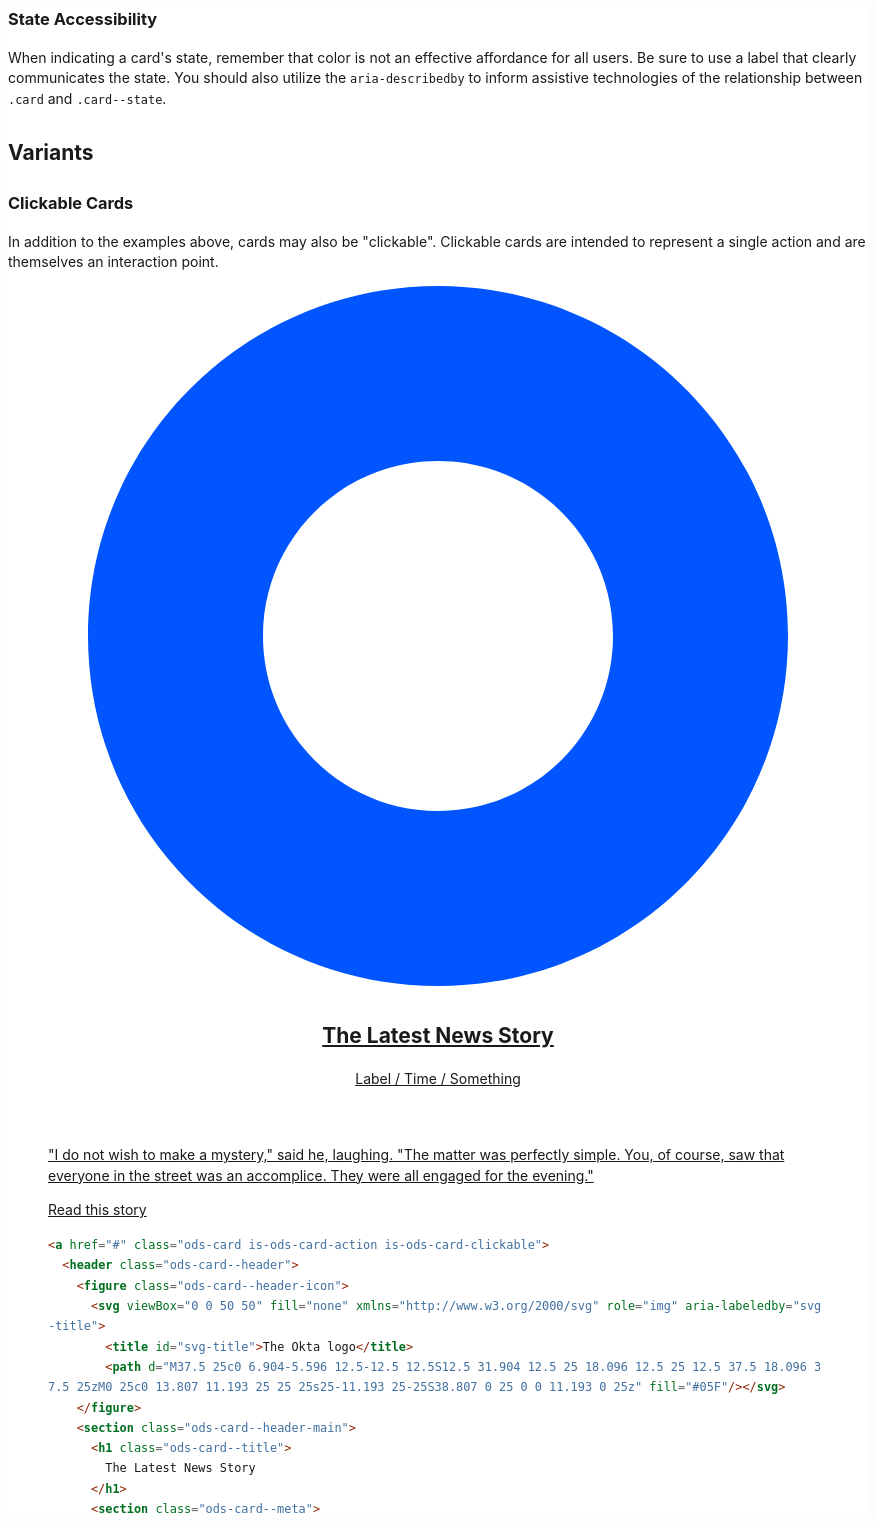### State Accessibility

When indicating a card's state, remember that color is not an effective affordance for all users. Be sure to use a label that clearly communicates the state. You should also utilize the `aria-describedby` to inform assistive technologies of the relationship between `.card` and `.card--state`.

## Variants

### Clickable Cards

In addition to the examples above, cards may also be "clickable". Clickable cards are intended to represent a single action and are themselves an interaction point.

<figure class="nimatron--example">
  <div class="nimatron--rendered">
    <a href="#" class="ods-card is-ods-card-action is-ods-card-clickable">
      <header class="ods-card--header">
        <figure class="ods-card--header-icon">
          <svg viewBox="0 0 50 50" fill="none" xmlns="http://www.w3.org/2000/svg" role="img" aria-labeledby="svg-title">
            <title id="svg-title">The Okta logo</title>
            <path d="M37.5 25c0 6.904-5.596 12.5-12.5 12.5S12.5 31.904 12.5 25 18.096 12.5 25 12.5 37.5 18.096 37.5 25zM0 25c0 13.807 11.193 25 25 25s25-11.193 25-25S38.807 0 25 0 0 11.193 0 25z" fill="#05F"/></svg>
        </figure>
        <section class="ods-card--header-main">
          <h1 class="ods-card--title">
            The Latest News Story
          </h1>
          <section class="ods-card--meta">
            Label / Time / Something
          </section>
        </section>
      </header>
      <section class="ods-card--main">
        <p>
          "I do not wish to make a mystery," said he, laughing. "The matter was perfectly simple. You, of course, saw that everyone in the street was an accomplice. They were all engaged for the evening."
        </p>
      </section>
      <footer class="ods-card--footer">
        <section class="ods-card--actions">
          <span class="ods-card--link">Read this story</span>
        </section>
      </footer>
    </a>
  </div>

  ```html
  <a href="#" class="ods-card is-ods-card-action is-ods-card-clickable">
    <header class="ods-card--header">
      <figure class="ods-card--header-icon">
        <svg viewBox="0 0 50 50" fill="none" xmlns="http://www.w3.org/2000/svg" role="img" aria-labeledby="svg-title">
          <title id="svg-title">The Okta logo</title>
          <path d="M37.5 25c0 6.904-5.596 12.5-12.5 12.5S12.5 31.904 12.5 25 18.096 12.5 25 12.5 37.5 18.096 37.5 25zM0 25c0 13.807 11.193 25 25 25s25-11.193 25-25S38.807 0 25 0 0 11.193 0 25z" fill="#05F"/></svg>
      </figure>
      <section class="ods-card--header-main">
        <h1 class="ods-card--title">
          The Latest News Story
        </h1>
        <section class="ods-card--meta">
  ```
